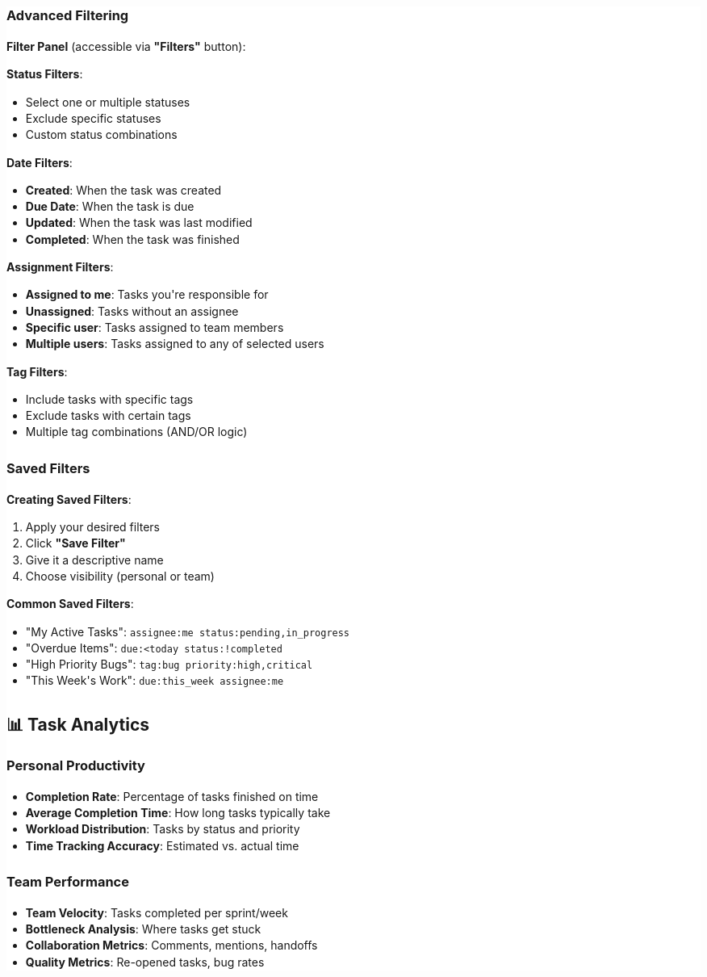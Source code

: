 ### Advanced Filtering

**Filter Panel** (accessible via **"Filters"** button):

**Status Filters**:
- Select one or multiple statuses
- Exclude specific statuses
- Custom status combinations

**Date Filters**:
- **Created**: When the task was created
- **Due Date**: When the task is due
- **Updated**: When the task was last modified
- **Completed**: When the task was finished

**Assignment Filters**:
- **Assigned to me**: Tasks you're responsible for
- **Unassigned**: Tasks without an assignee
- **Specific user**: Tasks assigned to team members
- **Multiple users**: Tasks assigned to any of selected users

**Tag Filters**:
- Include tasks with specific tags
- Exclude tasks with certain tags
- Multiple tag combinations (AND/OR logic)

### Saved Filters
**Creating Saved Filters**:
1. Apply your desired filters
2. Click **"Save Filter"**
3. Give it a descriptive name
4. Choose visibility (personal or team)

**Common Saved Filters**:
- "My Active Tasks": `assignee:me status:pending,in_progress`
- "Overdue Items": `due:<today status:!completed`
- "High Priority Bugs": `tag:bug priority:high,critical`
- "This Week's Work": `due:this_week assignee:me`

## 📊 Task Analytics

### Personal Productivity
- **Completion Rate**: Percentage of tasks finished on time
- **Average Completion Time**: How long tasks typically take
- **Workload Distribution**: Tasks by status and priority
- **Time Tracking Accuracy**: Estimated vs. actual time

### Team Performance
- **Team Velocity**: Tasks completed per sprint/week
- **Bottleneck Analysis**: Where tasks get stuck
- **Collaboration Metrics**: Comments, mentions, handoffs
- **Quality Metrics**: Re-opened tasks, bug rates

